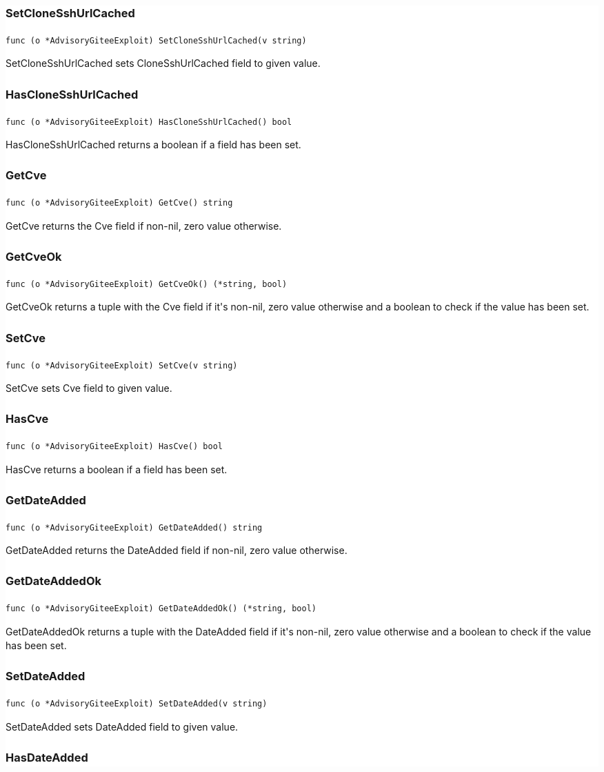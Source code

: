 ### SetCloneSshUrlCached

`func (o *AdvisoryGiteeExploit) SetCloneSshUrlCached(v string)`

SetCloneSshUrlCached sets CloneSshUrlCached field to given value.

### HasCloneSshUrlCached

`func (o *AdvisoryGiteeExploit) HasCloneSshUrlCached() bool`

HasCloneSshUrlCached returns a boolean if a field has been set.

### GetCve

`func (o *AdvisoryGiteeExploit) GetCve() string`

GetCve returns the Cve field if non-nil, zero value otherwise.

### GetCveOk

`func (o *AdvisoryGiteeExploit) GetCveOk() (*string, bool)`

GetCveOk returns a tuple with the Cve field if it's non-nil, zero value otherwise
and a boolean to check if the value has been set.

### SetCve

`func (o *AdvisoryGiteeExploit) SetCve(v string)`

SetCve sets Cve field to given value.

### HasCve

`func (o *AdvisoryGiteeExploit) HasCve() bool`

HasCve returns a boolean if a field has been set.

### GetDateAdded

`func (o *AdvisoryGiteeExploit) GetDateAdded() string`

GetDateAdded returns the DateAdded field if non-nil, zero value otherwise.

### GetDateAddedOk

`func (o *AdvisoryGiteeExploit) GetDateAddedOk() (*string, bool)`

GetDateAddedOk returns a tuple with the DateAdded field if it's non-nil, zero value otherwise
and a boolean to check if the value has been set.

### SetDateAdded

`func (o *AdvisoryGiteeExploit) SetDateAdded(v string)`

SetDateAdded sets DateAdded field to given value.

### HasDateAdded
